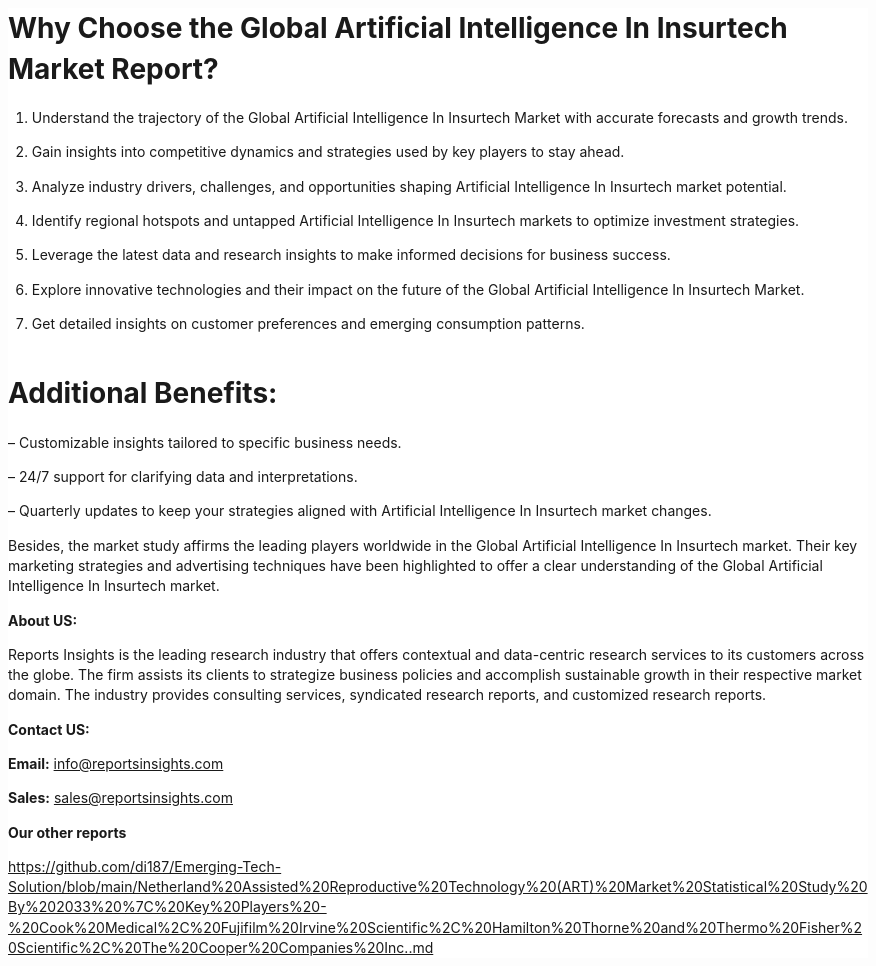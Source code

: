 # <strong>Why Choose the Global Artificial Intelligence In Insurtech Market Report?</strong>

1. Understand the trajectory of the Global Artificial Intelligence In Insurtech Market with accurate forecasts and growth trends.

2. Gain insights into competitive dynamics and strategies used by key players to stay ahead.

3. Analyze industry drivers, challenges, and opportunities shaping Artificial Intelligence In Insurtech market potential.

4. Identify regional hotspots and untapped Artificial Intelligence In Insurtech markets to optimize investment strategies.

5. Leverage the latest data and research insights to make informed decisions for business success.

6. Explore innovative technologies and their impact on the future of the Global Artificial Intelligence In Insurtech Market.

7. Get detailed insights on customer preferences and emerging consumption patterns.

# <strong>Additional Benefits:</strong>

– Customizable insights tailored to specific business needs.

– 24/7 support for clarifying data and interpretations.

– Quarterly updates to keep your strategies aligned with Artificial Intelligence In Insurtech market changes.

Besides, the market study affirms the leading players worldwide in the Global Artificial Intelligence In Insurtech market. Their key marketing strategies and advertising techniques have been highlighted to offer a clear understanding of the Global Artificial Intelligence In Insurtech market.

<strong><strong>About US</strong>:</strong>

Reports Insights is the leading research industry that offers contextual and data-centric research services to its customers across the globe. The firm assists its clients to strategize business policies and accomplish sustainable growth in their respective market domain. The industry provides consulting services, syndicated research reports, and customized research reports.

<strong>Contact US:</strong>

<p class=><b>Email:</b> <a href=mailto:info@reportsinsights.com>info@reportsinsights.com</a></p>
<p class=><b>Sales:</b> <a href=mailto:sales@reportsinsights.com>sales@reportsinsights.com</a></p>

<strong>Our other reports</strong>

<a href=https://github.com/di187/Emerging-Tech-Solution/blob/main/Netherland%20Assisted%20Reproductive%20Technology%20(ART)%20Market%20Statistical%20Study%20By%202033%20%7C%20Key%20Players%20-%20Cook%20Medical%2C%20Fujifilm%20Irvine%20Scientific%2C%20Hamilton%20Thorne%20and%20Thermo%20Fisher%20Scientific%2C%20The%20Cooper%20Companies%20Inc..md>https://github.com/di187/Emerging-Tech-Solution/blob/main/Netherland%20Assisted%20Reproductive%20Technology%20(ART)%20Market%20Statistical%20Study%20By%202033%20%7C%20Key%20Players%20-%20Cook%20Medical%2C%20Fujifilm%20Irvine%20Scientific%2C%20Hamilton%20Thorne%20and%20Thermo%20Fisher%20Scientific%2C%20The%20Cooper%20Companies%20Inc..md</a>

